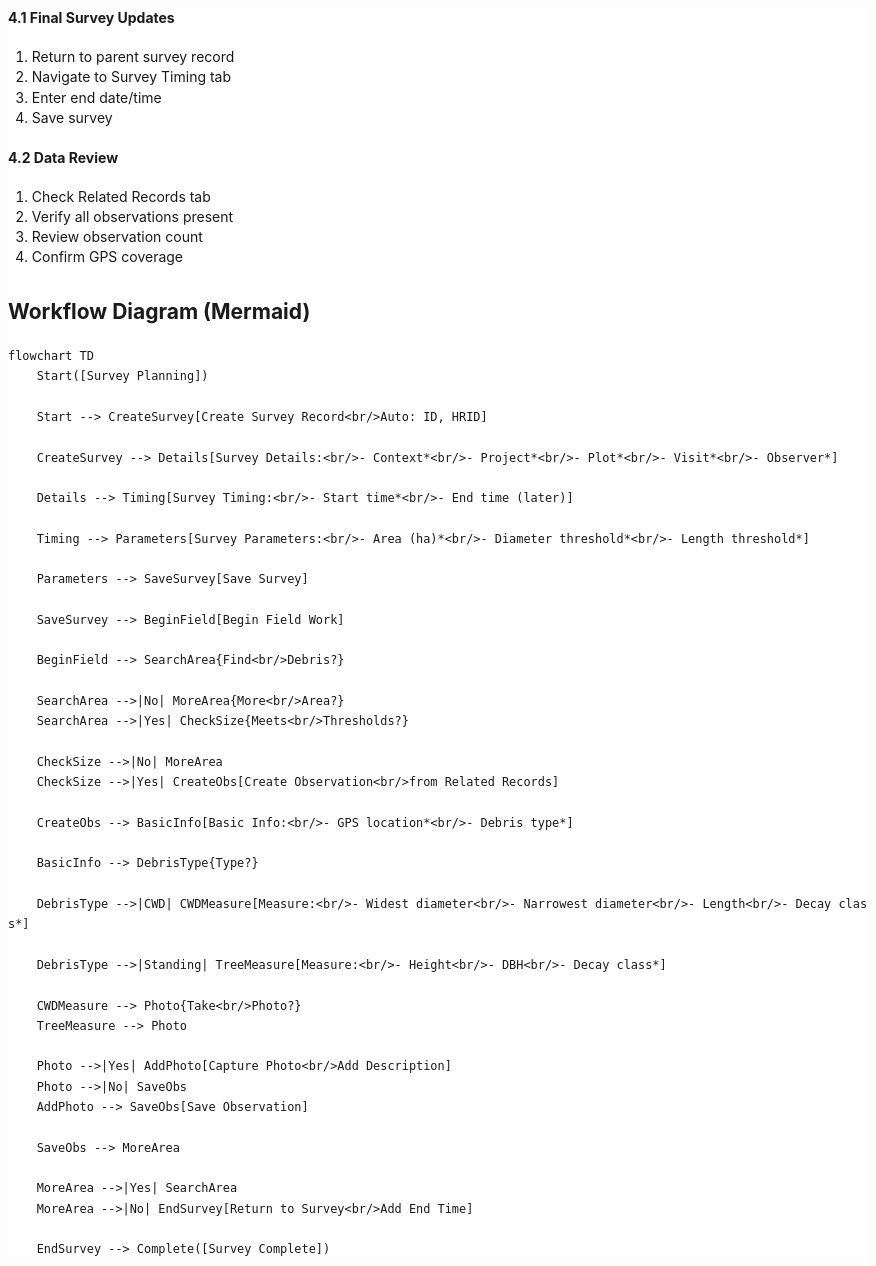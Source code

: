 #### 4.1 Final Survey Updates
1. Return to parent survey record
2. Navigate to Survey Timing tab
3. Enter end date/time
4. Save survey

#### 4.2 Data Review
1. Check Related Records tab
2. Verify all observations present
3. Review observation count
4. Confirm GPS coverage

## Workflow Diagram (Mermaid)

```mermaid
flowchart TD
    Start([Survey Planning])
    
    Start --> CreateSurvey[Create Survey Record<br/>Auto: ID, HRID]
    
    CreateSurvey --> Details[Survey Details:<br/>- Context*<br/>- Project*<br/>- Plot*<br/>- Visit*<br/>- Observer*]
    
    Details --> Timing[Survey Timing:<br/>- Start time*<br/>- End time (later)]
    
    Timing --> Parameters[Survey Parameters:<br/>- Area (ha)*<br/>- Diameter threshold*<br/>- Length threshold*]
    
    Parameters --> SaveSurvey[Save Survey]
    
    SaveSurvey --> BeginField[Begin Field Work]
    
    BeginField --> SearchArea{Find<br/>Debris?}
    
    SearchArea -->|No| MoreArea{More<br/>Area?}
    SearchArea -->|Yes| CheckSize{Meets<br/>Thresholds?}
    
    CheckSize -->|No| MoreArea
    CheckSize -->|Yes| CreateObs[Create Observation<br/>from Related Records]
    
    CreateObs --> BasicInfo[Basic Info:<br/>- GPS location*<br/>- Debris type*]
    
    BasicInfo --> DebrisType{Type?}
    
    DebrisType -->|CWD| CWDMeasure[Measure:<br/>- Widest diameter<br/>- Narrowest diameter<br/>- Length<br/>- Decay class*]
    
    DebrisType -->|Standing| TreeMeasure[Measure:<br/>- Height<br/>- DBH<br/>- Decay class*]
    
    CWDMeasure --> Photo{Take<br/>Photo?}
    TreeMeasure --> Photo
    
    Photo -->|Yes| AddPhoto[Capture Photo<br/>Add Description]
    Photo -->|No| SaveObs
    AddPhoto --> SaveObs[Save Observation]
    
    SaveObs --> MoreArea
    
    MoreArea -->|Yes| SearchArea
    MoreArea -->|No| EndSurvey[Return to Survey<br/>Add End Time]
    
    EndSurvey --> Complete([Survey Complete])
```
